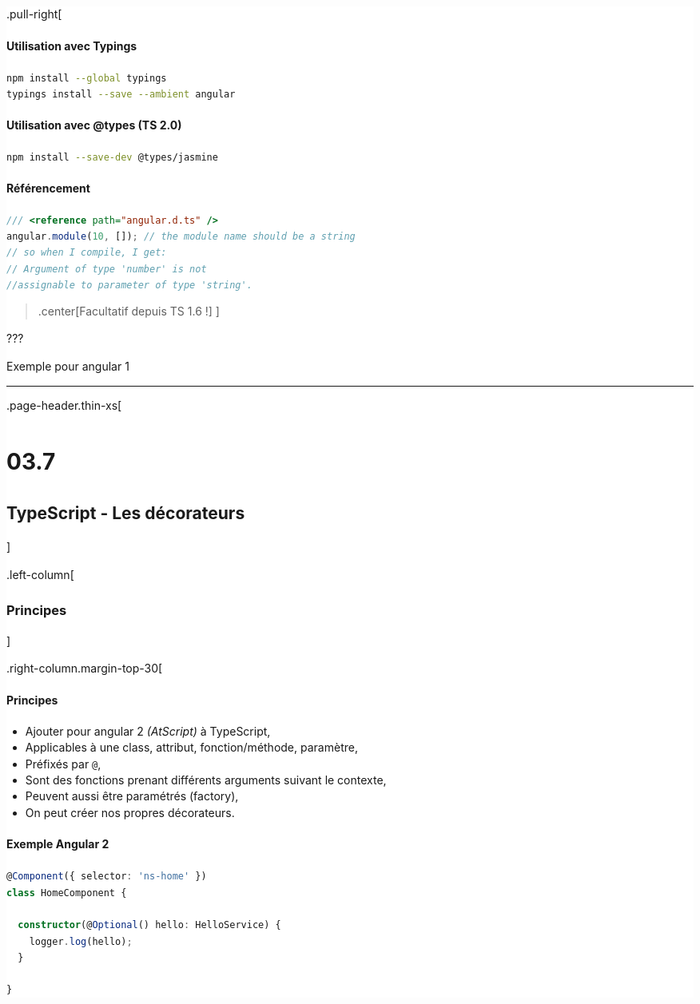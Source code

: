 .pull-right[
#### Utilisation avec Typings
``` bash
npm install --global typings
typings install --save --ambient angular
```

#### Utilisation avec @types (TS 2.0)
``` bash
npm install --save-dev @types/jasmine
```

#### Référencement

``` typescript
/// <reference path="angular.d.ts" />
angular.module(10, []); // the module name should be a string
// so when I compile, I get:
// Argument of type 'number' is not 
//assignable to parameter of type 'string'.
```
>.center[Facultatif depuis TS 1.6 !]
]

???

Exemple pour angular 1 

---
.page-header.thin-xs[
  # 03.7
  ## TypeScript - Les décorateurs
]

.left-column[

   ### Principes
    
]

.right-column.margin-top-30[

#### Principes

- Ajouter pour angular 2 *(AtScript)* à TypeScript,
- Applicables à une class, attribut, fonction/méthode, paramètre,
- Préfixés par `@`,
- Sont des fonctions prenant différents arguments suivant le contexte,
- Peuvent aussi être paramétrés (factory),
- On peut créer nos propres décorateurs.

#### Exemple Angular 2
``` typescript
@Component({ selector: 'ns-home' })
class HomeComponent {

  constructor(@Optional() hello: HelloService) {
    logger.log(hello);
  }

}
```

